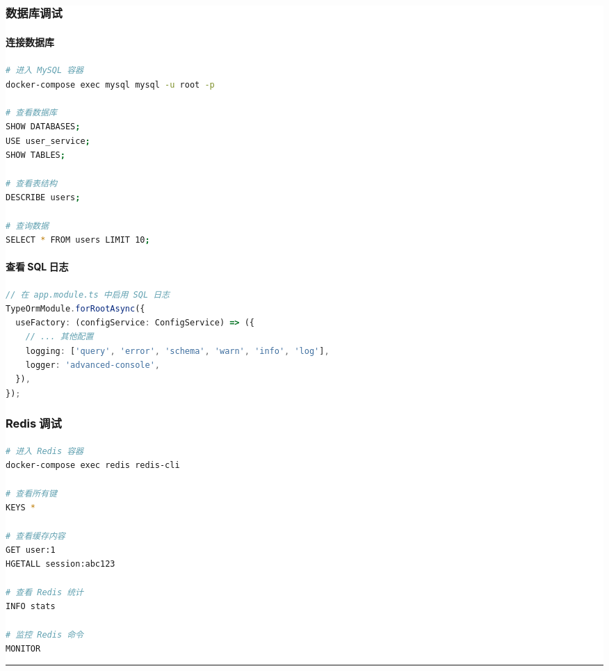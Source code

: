 ### 数据库调试

#### 连接数据库
```bash
# 进入 MySQL 容器
docker-compose exec mysql mysql -u root -p

# 查看数据库
SHOW DATABASES;
USE user_service;
SHOW TABLES;

# 查看表结构
DESCRIBE users;

# 查询数据
SELECT * FROM users LIMIT 10;
```

#### 查看 SQL 日志
```typescript
// 在 app.module.ts 中启用 SQL 日志
TypeOrmModule.forRootAsync({
  useFactory: (configService: ConfigService) => ({
    // ... 其他配置
    logging: ['query', 'error', 'schema', 'warn', 'info', 'log'],
    logger: 'advanced-console',
  }),
});
```

### Redis 调试

```bash
# 进入 Redis 容器
docker-compose exec redis redis-cli

# 查看所有键
KEYS *

# 查看缓存内容
GET user:1
HGETALL session:abc123

# 查看 Redis 统计
INFO stats

# 监控 Redis 命令
MONITOR
```

---
